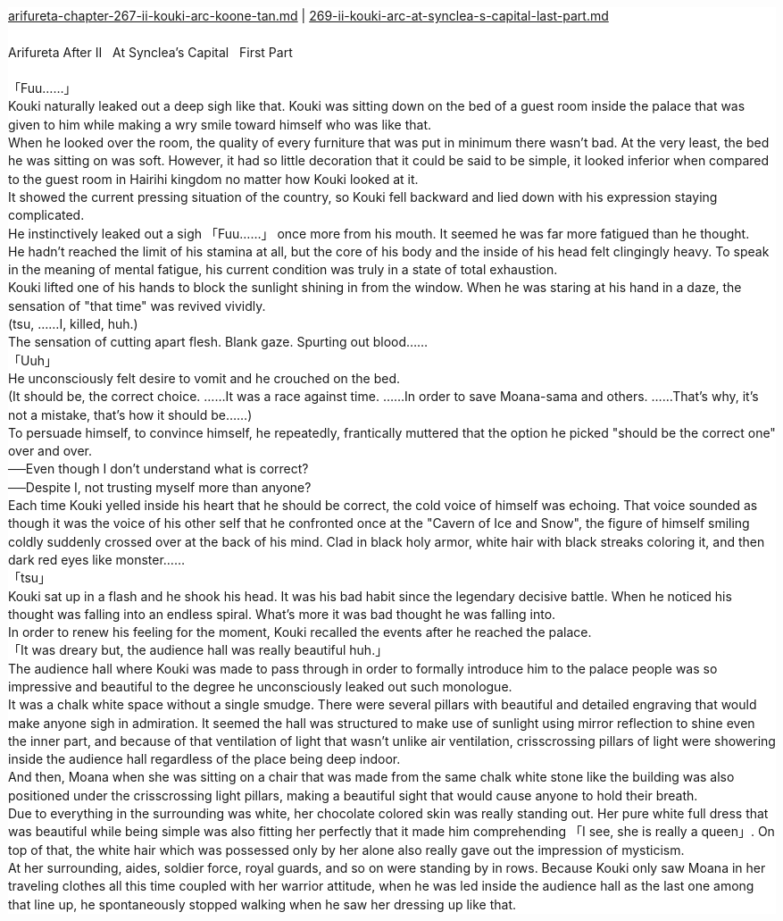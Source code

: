 [arifureta-chapter-267-ii-kouki-arc-koone-tan.md](./arifureta-chapter-267-ii-kouki-arc-koone-tan.md) | [269-ii-kouki-arc-at-synclea-s-capital-last-part.md](./arifureta-chapter-269-ii-kouki-arc-at-synclea-s-capital-last-part.md) <br/>
<br/>
Arifureta After II   At Synclea’s Capital   First Part<br/>
 <br/>
「Fuu……」<br/>
Kouki naturally leaked out a deep sigh like that. Kouki was sitting down on the bed of a guest room inside the palace that was given to him while making a wry smile toward himself who was like that.<br/>
When he looked over the room, the quality of every furniture that was put in minimum there wasn’t bad. At the very least, the bed he was sitting on was soft. However, it had so little decoration that it could be said to be simple, it looked inferior when compared to the guest room in Hairihi kingdom no matter how Kouki looked at it.<br/>
It showed the current pressing situation of the country, so Kouki fell backward and lied down with his expression staying complicated.<br/>
He instinctively leaked out a sigh 「Fuu……」 once more from his mouth. It seemed he was far more fatigued than he thought.<br/>
He hadn’t reached the limit of his stamina at all, but the core of his body and the inside of his head felt clingingly heavy. To speak in the meaning of mental fatigue, his current condition was truly in a state of total exhaustion.<br/>
Kouki lifted one of his hands to block the sunlight shining in from the window. When he was staring at his hand in a daze, the sensation of "that time" was revived vividly.<br/>
(tsu, ……I, killed, huh.)<br/>
The sensation of cutting apart flesh. Blank gaze. Spurting out blood……<br/>
「Uuh」<br/>
He unconsciously felt desire to vomit and he crouched on the bed.<br/>
(It should be, the correct choice. ……It was a race against time. ……In order to save Moana-sama and others. ……That’s why, it’s not a mistake, that’s how it should be……)<br/>
To persuade himself, to convince himself, he repeatedly, frantically muttered that the option he picked "should be the correct one" over and over.<br/>
──Even though I don’t understand what is correct?<br/>
──Despite I, not trusting myself more than anyone?<br/>
Each time Kouki yelled inside his heart that he should be correct, the cold voice of himself was echoing. That voice sounded as though it was the voice of his other self that he confronted once at the "Cavern of Ice and Snow", the figure of himself smiling coldly suddenly crossed over at the back of his mind. Clad in black holy armor, white hair with black streaks coloring it, and then dark red eyes like monster……<br/>
「tsu」<br/>
Kouki sat up in a flash and he shook his head. It was his bad habit since the legendary decisive battle. When he noticed his thought was falling into an endless spiral. What’s more it was bad thought he was falling into.<br/>
In order to renew his feeling for the moment, Kouki recalled the events after he reached the palace.<br/>
「It was dreary but, the audience hall was really beautiful huh.」<br/>
The audience hall where Kouki was made to pass through in order to formally introduce him to the palace people was so impressive and beautiful to the degree he unconsciously leaked out such monologue.<br/>
It was a chalk white space without a single smudge. There were several pillars with beautiful and detailed engraving that would make anyone sigh in admiration. It seemed the hall was structured to make use of sunlight using mirror reflection to shine even the inner part, and because of that ventilation of light that wasn’t unlike air ventilation, crisscrossing pillars of light were showering inside the audience hall regardless of the place being deep indoor.<br/>
And then, Moana when she was sitting on a chair that was made from the same chalk white stone like the building was also positioned under the crisscrossing light pillars, making a beautiful sight that would cause anyone to hold their breath.<br/>
Due to everything in the surrounding was white, her chocolate colored skin was really standing out. Her pure white full dress that was beautiful while being simple was also fitting her perfectly that it made him comprehending 「I see, she is really a queen」. On top of that, the white hair which was possessed only by her alone also really gave out the impression of mysticism.<br/>
At her surrounding, aides, soldier force, royal guards, and so on were standing by in rows. Because Kouki only saw Moana in her traveling clothes all this time coupled with her warrior attitude, when he was led inside the audience hall as the last one among that line up, he spontaneously stopped walking when he saw her dressing up like that.<br/>